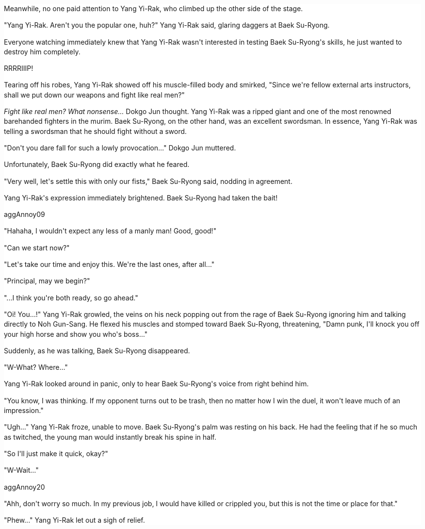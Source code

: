 Meanwhile, no one paid attention to Yang Yi-Rak, who climbed up the other side of the stage.

"Yang Yi-Rak. Aren't you the popular one, huh?" Yang Yi-Rak said, glaring daggers at Baek Su-Ryong.

Everyone watching immediately knew that Yang Yi-Rak wasn't interested in testing Baek Su-Ryong's skills, he just wanted to destroy him completely.

RRRRIIIP!

Tearing off his robes, Yang Yi-Rak showed off his muscle-filled body and smirked, "Since we're fellow external arts instructors, shall we put down our weapons and fight like real men?"

*Fight like real men? What nonsense...* Dokgo Jun thought. Yang Yi-Rak was a ripped giant and one of the most renowned barehanded fighters in the murim. Baek Su-Ryong, on the other hand, was an excellent swordsman. In essence, Yang Yi-Rak was telling a swordsman that he should fight without a sword.

"Don't you dare fall for such a lowly provocation..." Dokgo Jun muttered.

Unfortunately, Baek Su-Ryong did exactly what he feared.

"Very well, let's settle this with only our fists," Baek Su-Ryong said, nodding in agreement.

Yang Yi-Rak's expression immediately brightened. Baek Su-Ryong had taken the bait!

aggAnnoy09

"Hahaha, I wouldn't expect any less of a manly man! Good, good!"

"Can we start now?"

"Let's take our time and enjoy this. We're the last ones, after all..."

"Principal, may we begin?"

"...I think you're both ready, so go ahead."

"Oi! You…!" Yang Yi-Rak growled, the veins on his neck popping out from the rage of Baek Su-Ryong ignoring him and talking directly to Noh Gun-Sang. He flexed his muscles and stomped toward Baek Su-Ryong, threatening, "Damn punk, I'll knock you off your high horse and show you who's boss..."

Suddenly, as he was talking, Baek Su-Ryong disappeared.

"W-What? Where..."

Yang Yi-Rak looked around in panic, only to hear Baek Su-Ryong's voice from right behind him.

"You know, I was thinking. If my opponent turns out to be trash, then no matter how I win the duel, it won't leave much of an impression."

"Ugh..." Yang Yi-Rak froze, unable to move. Baek Su-Ryong's palm was resting on his back. He had the feeling that if he so much as twitched, the young man would instantly break his spine in half.

"So I'll just make it quick, okay?"

"W-Wait..."

aggAnnoy20

"Ahh, don't worry so much. In my previous job, I would have killed or crippled you, but this is not the time or place for that."

"Phew..." Yang Yi-Rak let out a sigh of relief.
